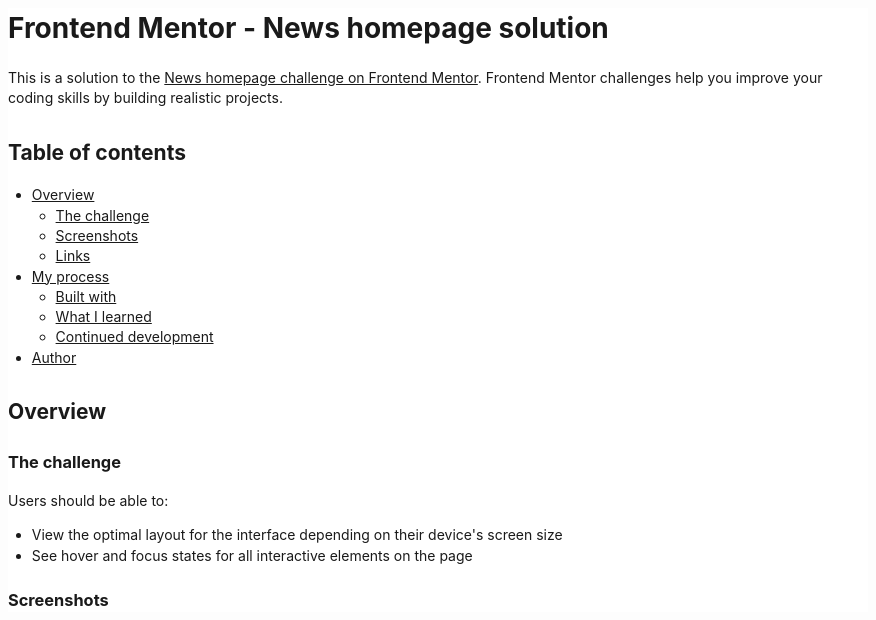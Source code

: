 # Frontend Mentor - News homepage solution

This is a solution to the [News homepage challenge on Frontend Mentor](https://www.frontendmentor.io/challenges/news-homepage-H6SWTa1MFl). Frontend Mentor challenges help you improve your coding skills by building realistic projects.

## Table of contents

- [Overview](#overview)
  - [The challenge](#the-challenge)
  - [Screenshots](#screenshots)
  - [Links](#links)
- [My process](#my-process)
  - [Built with](#built-with)
  - [What I learned](#what-i-learned)
  - [Continued development](#continued-development)
- [Author](#author)

## Overview

### The challenge

Users should be able to:

- View the optimal layout for the interface depending on their device's screen size
- See hover and focus states for all interactive elements on the page

### Screenshots
